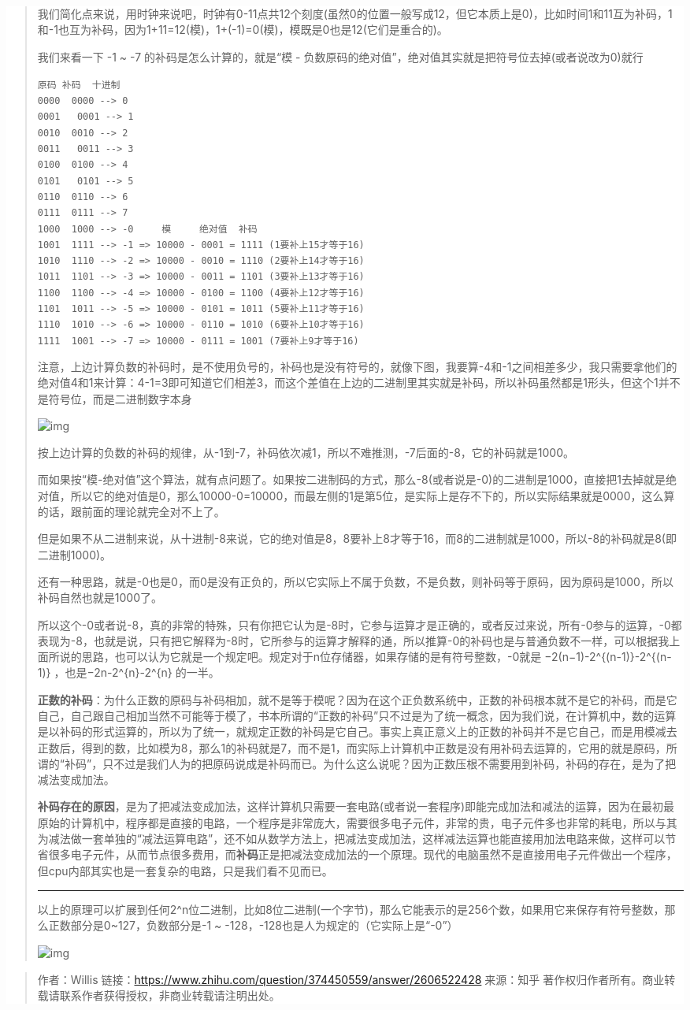 >
> 我们简化点来说，用时钟来说吧，时钟有0-11点共12个刻度(虽然0的位置一般写成12，但它本质上是0)，比如时间1和11互为补码，1和-1也互为补码，因为1+11=12(模)，1+(-1)=0(模)，模既是0也是12(它们是重合的)。
>
> 我们来看一下 -1 ~ -7 的补码是怎么计算的，就是“模 - 负数原码的绝对值”，绝对值其实就是把符号位去掉(或者说改为0)就行
>
> ```text
>原码	补码	十进制
> 0000	0000 --> 0
>0001	0001 --> 1
> 0010	0010 --> 2
>0011	0011 --> 3
> 0100	0100 --> 4
>0101	0101 --> 5
> 0110	0110 --> 6
> 0111	0111 --> 7
> 1000	1000 --> -0     模     绝对值  补码
> 1001	1111 --> -1 => 10000 - 0001 = 1111 (1要补上15才等于16)
> 1010	1110 --> -2 => 10000 - 0010 = 1110 (2要补上14才等于16)
> 1011	1101 --> -3 => 10000 - 0011 = 1101 (3要补上13才等于16)
> 1100	1100 --> -4 => 10000 - 0100 = 1100 (4要补上12才等于16)
> 1101	1011 --> -5 => 10000 - 0101 = 1011 (5要补上11才等于16)
> 1110	1010 --> -6 => 10000 - 0110 = 1010 (6要补上10才等于16)
> 1111	1001 --> -7 => 10000 - 0111 = 1001 (7要补上9才等于16)
> ```
> 
> 注意，上边计算负数的补码时，是不使用负号的，补码也是没有符号的，就像下图，我要算-4和-1之间相差多少，我只需要拿他们的绝对值4和1来计算：4-1=3即可知道它们相差3，而这个差值在上边的二进制里其实就是补码，所以补码虽然都是1形头，但这个1并不是符号位，而是二进制数字本身
> 
> ![img](https://pica.zhimg.com/v2-8e4ab300acd916c323c586f6da30df76_r.jpg?source=1940ef5c)
> 
> 按上边计算的负数的补码的规律，从-1到-7，补码依次减1，所以不难推测，-7后面的-8，它的补码就是1000。
> 
> 而如果按“模-绝对值”这个算法，就有点问题了。如果按二进制码的方式，那么-8(或者说是-0)的二进制是1000，直接把1去掉就是绝对值，所以它的绝对值是0，那么10000-0=10000，而最左侧的1是第5位，是实际上是存不下的，所以实际结果就是0000，这么算的话，跟前面的理论就完全对不上了。
>
> 但是如果不从二进制来说，从十进制-8来说，它的绝对值是8，8要补上8才等于16，而8的二进制就是1000，所以-8的补码就是8(即二进制1000)。
>
> 还有一种思路，就是-0也是0，而0是没有正负的，所以它实际上不属于负数，不是负数，则补码等于原码，因为原码是1000，所以补码自然也就是1000了。
>
> 所以这个-0或者说-8，真的非常的特殊，只有你把它认为是-8时，它参与运算才是正确的，或者反过来说，所有-0参与的运算，-0都表现为-8，也就是说，只有把它解释为-8时，它所参与的运算才解释的通，所以推算-0的补码也是与普通负数不一样，可以根据我上面所说的思路，也可以认为它就是一个规定吧。规定对于n位存储器，如果存储的是有符号整数，-0就是 −2(n−1)-2^{(n-1)}-2^{(n-1)} ，也是−2n-2^{n}-2^{n} 的一半。
>
> **正数的补码**：为什么正数的原码与补码相加，就不是等于模呢？因为在这个正负数系统中，正数的补码根本就不是它的补码，而是它自己，自己跟自己相加当然不可能等于模了，书本所谓的“正数的补码”只不过是为了统一概念，因为我们说，在计算机中，数的运算是以补码的形式运算的，所以为了统一，就规定正数的补码是它自己。事实上真正意义上的正数的补码并不是它自己，而是用模减去正数后，得到的数，比如模为8，那么1的补码就是7，而不是1，而实际上计算机中正数是没有用补码去运算的，它用的就是原码，所谓的“补码”，只不过是我们人为的把原码说成是补码而已。为什么这么说呢？因为正数压根不需要用到补码，补码的存在，是为了把减法变成加法。
>
> **补码存在的原因**，是为了把减法变成加法，这样计算机只需要一套电路(或者说一套程序)即能完成加法和减法的运算，因为在最初最原始的计算机中，程序都是直接的电路，一个程序是非常庞大，需要很多电子元件，非常的贵，电子元件多也非常的耗电，所以与其为减法做一套单独的“减法运算电路”，还不如从数学方法上，把减法变成加法，这样减法运算也能直接用加法电路来做，这样可以节省很多电子元件，从而节点很多费用，而**补码**正是把减法变成加法的一个原理。现代的电脑虽然不是直接用电子元件做出一个程序，但cpu内部其实也是一套复杂的电路，只是我们看不见而已。
>
> ------
>
> 以上的原理可以扩展到任何2^n位二进制，比如8位二进制(一个字节)，那么它能表示的是256个数，如果用它来保存有符号整数，那么正数部分是0~127，负数部分是-1 ~ -128，-128也是人为规定的（它实际上是“-0”）
>
> ![img](https://picx.zhimg.com/v2-43480d9acd23bdfedee6db6cb680ec77_r.jpg?source=1940ef5c)

> 作者：Willis
> 		链接：https://www.zhihu.com/question/374450559/answer/2606522428
> 		来源：知乎
> 		著作权归作者所有。商业转载请联系作者获得授权，非商业转载请注明出处。
